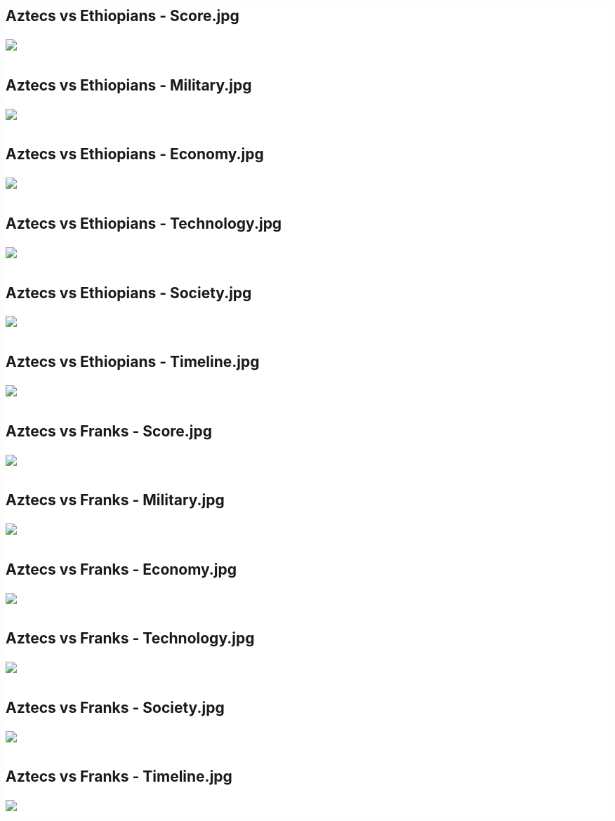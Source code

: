## Aztecs vs Ethiopians - Score.jpg
![](https://github.com/Patresss/Age-of-Empires-2-DE---AI-League/blob/master/Compressed/Turks/Aztecs%20vs%20Ethiopians%20-%20Score.jpg)

## Aztecs vs Ethiopians - Military.jpg
![](https://github.com/Patresss/Age-of-Empires-2-DE---AI-League/blob/master/Compressed/Turks/Aztecs%20vs%20Ethiopians%20-%20Military.jpg)

## Aztecs vs Ethiopians - Economy.jpg
![](https://github.com/Patresss/Age-of-Empires-2-DE---AI-League/blob/master/Compressed/Turks/Aztecs%20vs%20Ethiopians%20-%20Economy.jpg)

## Aztecs vs Ethiopians - Technology.jpg
![](https://github.com/Patresss/Age-of-Empires-2-DE---AI-League/blob/master/Compressed/Turks/Aztecs%20vs%20Ethiopians%20-%20Technology.jpg)

## Aztecs vs Ethiopians - Society.jpg
![](https://github.com/Patresss/Age-of-Empires-2-DE---AI-League/blob/master/Compressed/Turks/Aztecs%20vs%20Ethiopians%20-%20Society.jpg)

## Aztecs vs Ethiopians - Timeline.jpg
![](https://github.com/Patresss/Age-of-Empires-2-DE---AI-League/blob/master/Compressed/Turks/Aztecs%20vs%20Ethiopians%20-%20Timeline.jpg)

## Aztecs vs Franks - Score.jpg
![](https://github.com/Patresss/Age-of-Empires-2-DE---AI-League/blob/master/Compressed/Turks/Aztecs%20vs%20Franks%20-%20Score.jpg)

## Aztecs vs Franks - Military.jpg
![](https://github.com/Patresss/Age-of-Empires-2-DE---AI-League/blob/master/Compressed/Turks/Aztecs%20vs%20Franks%20-%20Military.jpg)

## Aztecs vs Franks - Economy.jpg
![](https://github.com/Patresss/Age-of-Empires-2-DE---AI-League/blob/master/Compressed/Turks/Aztecs%20vs%20Franks%20-%20Economy.jpg)

## Aztecs vs Franks - Technology.jpg
![](https://github.com/Patresss/Age-of-Empires-2-DE---AI-League/blob/master/Compressed/Turks/Aztecs%20vs%20Franks%20-%20Technology.jpg)

## Aztecs vs Franks - Society.jpg
![](https://github.com/Patresss/Age-of-Empires-2-DE---AI-League/blob/master/Compressed/Turks/Aztecs%20vs%20Franks%20-%20Society.jpg)

## Aztecs vs Franks - Timeline.jpg
![](https://github.com/Patresss/Age-of-Empires-2-DE---AI-League/blob/master/Compressed/Turks/Aztecs%20vs%20Franks%20-%20Timeline.jpg)
